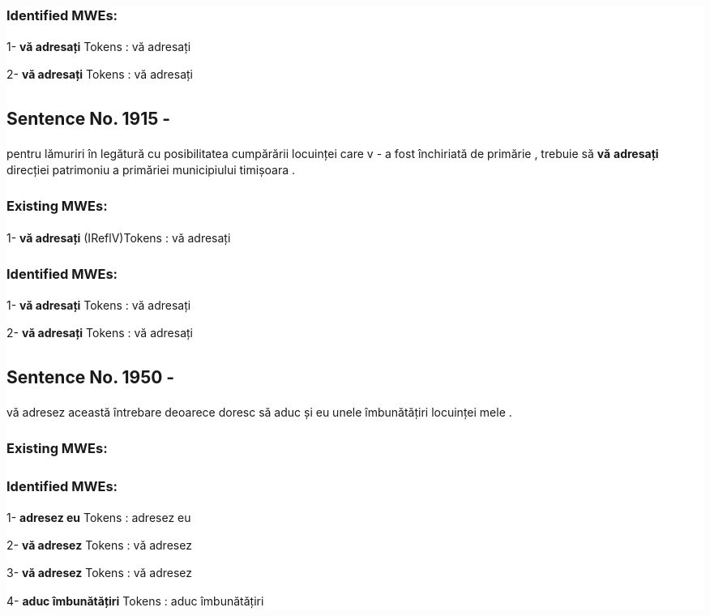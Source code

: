
### Identified MWEs: 
1- **vă adresați** Tokens : 
vă
adresați


2- **vă adresați** Tokens : 
vă
adresați



## Sentence No. 1915 - 
pentru lămuriri în legătură cu posibilitatea cumpărării locuinței care v - a fost închiriată de primărie , trebuie să **vă** **adresați** direcției patrimoniu a primăriei municipiului timișoara . 
### Existing MWEs: 
1- **vă adresați** (IReflV)Tokens : 
vă
adresați


### Identified MWEs: 
1- **vă adresați** Tokens : 
vă
adresați


2- **vă adresați** Tokens : 
vă
adresați



## Sentence No. 1950 - 
vă adresez această întrebare deoarece doresc să aduc și eu unele îmbunătățiri locuinței mele . 
### Existing MWEs: 
### Identified MWEs: 
1- **adresez eu** Tokens : 
adresez
eu


2- **vă adresez** Tokens : 
vă
adresez


3- **vă adresez** Tokens : 
vă
adresez


4- **aduc îmbunătățiri** Tokens : 
aduc
îmbunătățiri
